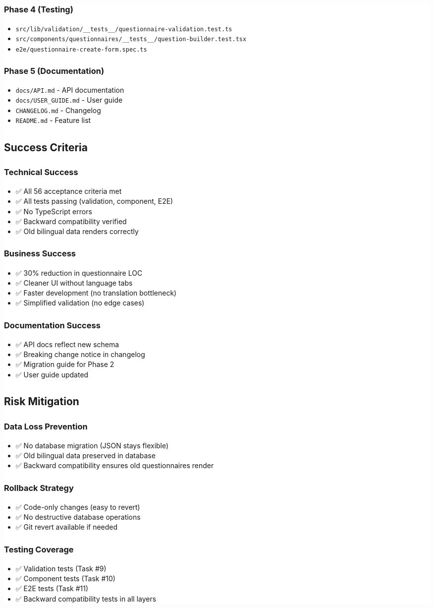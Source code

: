 ### Phase 4 (Testing)
- `src/lib/validation/__tests__/questionnaire-validation.test.ts`
- `src/components/questionnaires/__tests__/question-builder.test.tsx`
- `e2e/questionnaire-create-form.spec.ts`

### Phase 5 (Documentation)
- `docs/API.md` - API documentation
- `docs/USER_GUIDE.md` - User guide
- `CHANGELOG.md` - Changelog
- `README.md` - Feature list

## Success Criteria

### Technical Success
- ✅ All 56 acceptance criteria met
- ✅ All tests passing (validation, component, E2E)
- ✅ No TypeScript errors
- ✅ Backward compatibility verified
- ✅ Old bilingual data renders correctly

### Business Success
- ✅ 30% reduction in questionnaire LOC
- ✅ Cleaner UI without language tabs
- ✅ Faster development (no translation bottleneck)
- ✅ Simplified validation (no edge cases)

### Documentation Success
- ✅ API docs reflect new schema
- ✅ Breaking change notice in changelog
- ✅ Migration guide for Phase 2
- ✅ User guide updated

## Risk Mitigation

### Data Loss Prevention
- ✅ No database migration (JSON stays flexible)
- ✅ Old bilingual data preserved in database
- ✅ Backward compatibility ensures old questionnaires render

### Rollback Strategy
- ✅ Code-only changes (easy to revert)
- ✅ No destructive database operations
- ✅ Git revert available if needed

### Testing Coverage
- ✅ Validation tests (Task #9)
- ✅ Component tests (Task #10)
- ✅ E2E tests (Task #11)
- ✅ Backward compatibility tests in all layers
